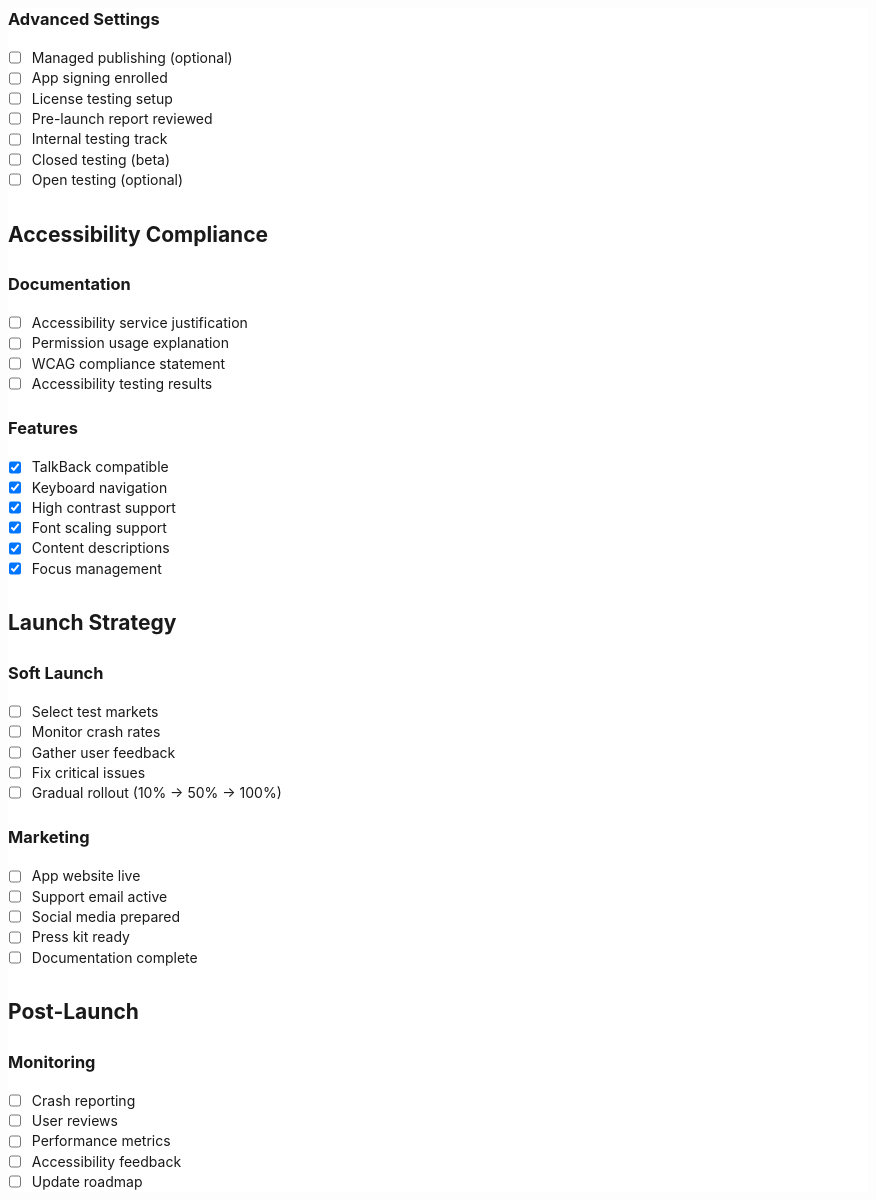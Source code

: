 ### Advanced Settings
- [ ] Managed publishing (optional)
- [ ] App signing enrolled
- [ ] License testing setup
- [ ] Pre-launch report reviewed
- [ ] Internal testing track
- [ ] Closed testing (beta)
- [ ] Open testing (optional)

## Accessibility Compliance

### Documentation
- [ ] Accessibility service justification
- [ ] Permission usage explanation
- [ ] WCAG compliance statement
- [ ] Accessibility testing results

### Features
- [x] TalkBack compatible
- [x] Keyboard navigation
- [x] High contrast support
- [x] Font scaling support
- [x] Content descriptions
- [x] Focus management

## Launch Strategy

### Soft Launch
- [ ] Select test markets
- [ ] Monitor crash rates
- [ ] Gather user feedback
- [ ] Fix critical issues
- [ ] Gradual rollout (10% → 50% → 100%)

### Marketing
- [ ] App website live
- [ ] Support email active
- [ ] Social media prepared
- [ ] Press kit ready
- [ ] Documentation complete

## Post-Launch

### Monitoring
- [ ] Crash reporting
- [ ] User reviews
- [ ] Performance metrics
- [ ] Accessibility feedback
- [ ] Update roadmap
